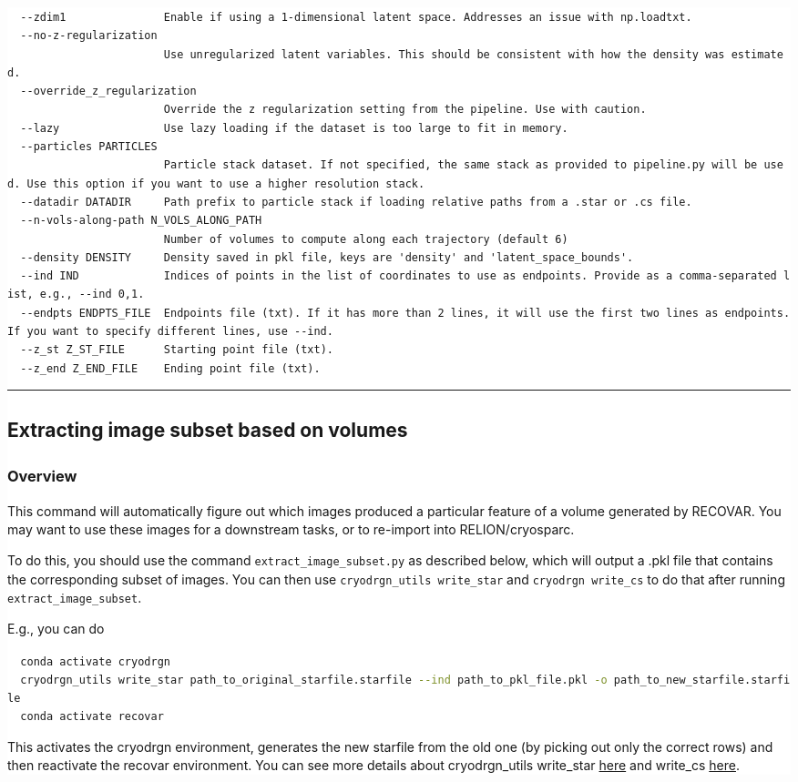 ```
  --zdim1               Enable if using a 1-dimensional latent space. Addresses an issue with np.loadtxt.
  --no-z-regularization
                        Use unregularized latent variables. This should be consistent with how the density was estimated.
  --override_z_regularization
                        Override the z regularization setting from the pipeline. Use with caution.
  --lazy                Use lazy loading if the dataset is too large to fit in memory.
  --particles PARTICLES
                        Particle stack dataset. If not specified, the same stack as provided to pipeline.py will be used. Use this option if you want to use a higher resolution stack.
  --datadir DATADIR     Path prefix to particle stack if loading relative paths from a .star or .cs file.
  --n-vols-along-path N_VOLS_ALONG_PATH
                        Number of volumes to compute along each trajectory (default 6)
  --density DENSITY     Density saved in pkl file, keys are 'density' and 'latent_space_bounds'.
  --ind IND             Indices of points in the list of coordinates to use as endpoints. Provide as a comma-separated list, e.g., --ind 0,1.
  --endpts ENDPTS_FILE  Endpoints file (txt). If it has more than 2 lines, it will use the first two lines as endpoints. If you want to specify different lines, use --ind.
  --z_st Z_ST_FILE      Starting point file (txt).
  --z_end Z_END_FILE    Ending point file (txt).
```

---

## Extracting image subset based on volumes


### Overview

This command will automatically figure out which images produced a particular feature of a volume generated by RECOVAR. You may want to use these images for a downstream tasks, or to re-import into RELION/cryosparc.

To do this, you should use the command `extract_image_subset.py` as described below, which will output a .pkl file that contains the corresponding subset of images.
You can then use `cryodrgn_utils write_star` and `cryodrgn write_cs` to do that after running `extract_image_subset`.

E.g., you can do 
```bash
  conda activate cryodrgn 
  cryodrgn_utils write_star path_to_original_starfile.starfile --ind path_to_pkl_file.pkl -o path_to_new_starfile.starfile
  conda activate recovar
```
This activates the cryodrgn environment, generates the new starfile from the old one (by picking out only the correct rows) and then reactivate the recovar environment. You can see more details about cryodrgn_utils write_star [here](https://github.com/ml-struct-bio/cryodrgn/blob/main/cryodrgn/commands_utils/write_star.py) and write_cs [here](https://github.com/ml-struct-bio/cryodrgn/blob/main/cryodrgn/commands_utils/write_cs.py).
